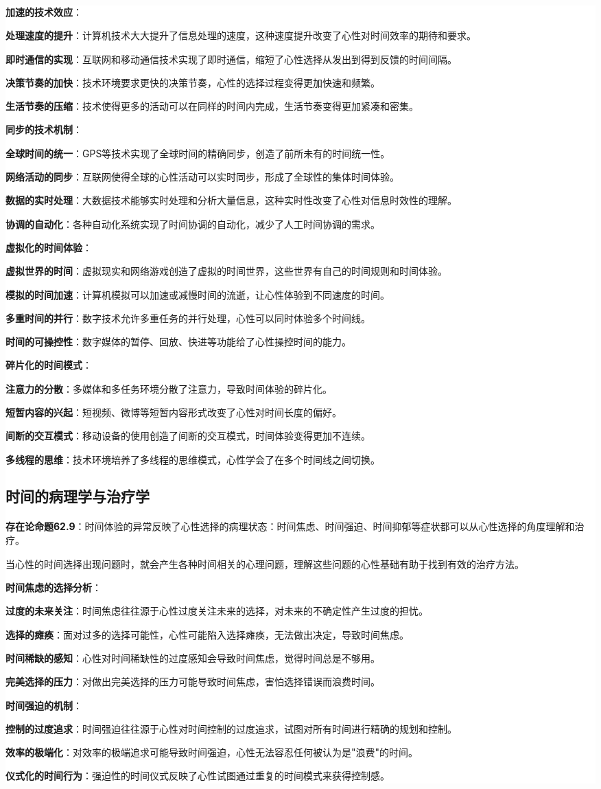 **加速的技术效应**：

**处理速度的提升**：计算机技术大大提升了信息处理的速度，这种速度提升改变了心性对时间效率的期待和要求。

**即时通信的实现**：互联网和移动通信技术实现了即时通信，缩短了心性选择从发出到得到反馈的时间间隔。

**决策节奏的加快**：技术环境要求更快的决策节奏，心性的选择过程变得更加快速和频繁。

**生活节奏的压缩**：技术使得更多的活动可以在同样的时间内完成，生活节奏变得更加紧凑和密集。

**同步的技术机制**：

**全球时间的统一**：GPS等技术实现了全球时间的精确同步，创造了前所未有的时间统一性。

**网络活动的同步**：互联网使得全球的心性活动可以实时同步，形成了全球性的集体时间体验。

**数据的实时处理**：大数据技术能够实时处理和分析大量信息，这种实时性改变了心性对信息时效性的理解。

**协调的自动化**：各种自动化系统实现了时间协调的自动化，减少了人工时间协调的需求。

**虚拟化的时间体验**：

**虚拟世界的时间**：虚拟现实和网络游戏创造了虚拟的时间世界，这些世界有自己的时间规则和时间体验。

**模拟的时间加速**：计算机模拟可以加速或减慢时间的流逝，让心性体验到不同速度的时间。

**多重时间的并行**：数字技术允许多重任务的并行处理，心性可以同时体验多个时间线。

**时间的可操控性**：数字媒体的暂停、回放、快进等功能给了心性操控时间的能力。

**碎片化的时间模式**：

**注意力的分散**：多媒体和多任务环境分散了注意力，导致时间体验的碎片化。

**短暂内容的兴起**：短视频、微博等短暂内容形式改变了心性对时间长度的偏好。

**间断的交互模式**：移动设备的使用创造了间断的交互模式，时间体验变得更加不连续。

**多线程的思维**：技术环境培养了多线程的思维模式，心性学会了在多个时间线之间切换。

## 时间的病理学与治疗学

**存在论命题62.9**：时间体验的异常反映了心性选择的病理状态：时间焦虑、时间强迫、时间抑郁等症状都可以从心性选择的角度理解和治疗。

当心性的时间选择出现问题时，就会产生各种时间相关的心理问题，理解这些问题的心性基础有助于找到有效的治疗方法。

**时间焦虑的选择分析**：

**过度的未来关注**：时间焦虑往往源于心性过度关注未来的选择，对未来的不确定性产生过度的担忧。

**选择的瘫痪**：面对过多的选择可能性，心性可能陷入选择瘫痪，无法做出决定，导致时间焦虑。

**时间稀缺的感知**：心性对时间稀缺性的过度感知会导致时间焦虑，觉得时间总是不够用。

**完美选择的压力**：对做出完美选择的压力可能导致时间焦虑，害怕选择错误而浪费时间。

**时间强迫的机制**：

**控制的过度追求**：时间强迫往往源于心性对时间控制的过度追求，试图对所有时间进行精确的规划和控制。

**效率的极端化**：对效率的极端追求可能导致时间强迫，心性无法容忍任何被认为是"浪费"的时间。

**仪式化的时间行为**：强迫性的时间仪式反映了心性试图通过重复的时间模式来获得控制感。

